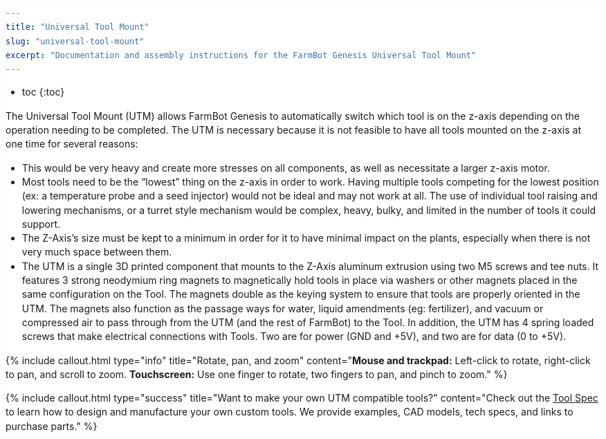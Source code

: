 ```yaml
---
title: "Universal Tool Mount"
slug: "universal-tool-mount"
excerpt: "Documentation and assembly instructions for the FarmBot Genesis Universal Tool Mount"
---
```


* toc
{:toc}

The Universal Tool Mount (UTM) allows FarmBot Genesis to automatically switch which tool is on the z-axis depending on the operation needing to be completed. The UTM is necessary because it is not feasible to have all tools mounted on the z-axis at one time for several reasons:

  * This would be very heavy and create more stresses on all components, as well as necessitate a larger z-axis motor.
  * Most tools need to be the “lowest” thing on the z-axis in order to work. Having multiple tools competing for the lowest position (ex: a temperature probe and a seed injector) would not be ideal and may not work at all. The use of individual tool raising and lowering mechanisms, or a turret style mechanism would be complex, heavy, bulky, and limited in the number of tools it could support.
  * The Z-Axis’s size must be kept to a minimum in order for it to have minimal impact on the plants, especially when there is not very much space between them.
  * The UTM is a single 3D printed component that mounts to the Z-Axis aluminum extrusion using two M5 screws and tee nuts. It features 3 strong neodymium ring magnets to magnetically hold tools in place via washers or other magnets placed in the same configuration on the Tool. The magnets double as the keying system to ensure that tools are properly oriented in the UTM. The magnets also function as the passage ways for water, liquid amendments (eg: fertilizer), and vacuum or compressed air to pass through from the UTM (and the rest of FarmBot) to the Tool. In addition, the UTM has 4 spring loaded screws that make electrical connections with Tools. Two are for power (GND and +5V), and two are for data (0 to +5V).

<iframe width="100%" height="480" src="https://sketchfab.com/models/555a50936d5d4f6d835a3daf9fd48c95/embed?ui_controls=0&amp;ui_infos=0&amp;ui_related=0" frameborder="0" allowfullscreen mozallowfullscreen="true" webkitallowfullscreen="true" onmousewheel=""></iframe>



{%
include callout.html
type="info"
title="Rotate, pan, and zoom"
content="**Mouse and trackpad:** Left-click to rotate, right-click to pan, and scroll to zoom.
**Touchscreen:** Use one finger to rotate, two fingers to pan, and pinch to zoom."
%}






{%
include callout.html
type="success"
title="Want to make your own UTM compatible tools?"
content="Check out the [Tool Spec](../FarmBot-Genesis-V0-9-Docs/tool-spec.md) to learn how to design and manufacture your own custom tools. We provide examples, CAD models, tech specs, and links to purchase parts."
%}
